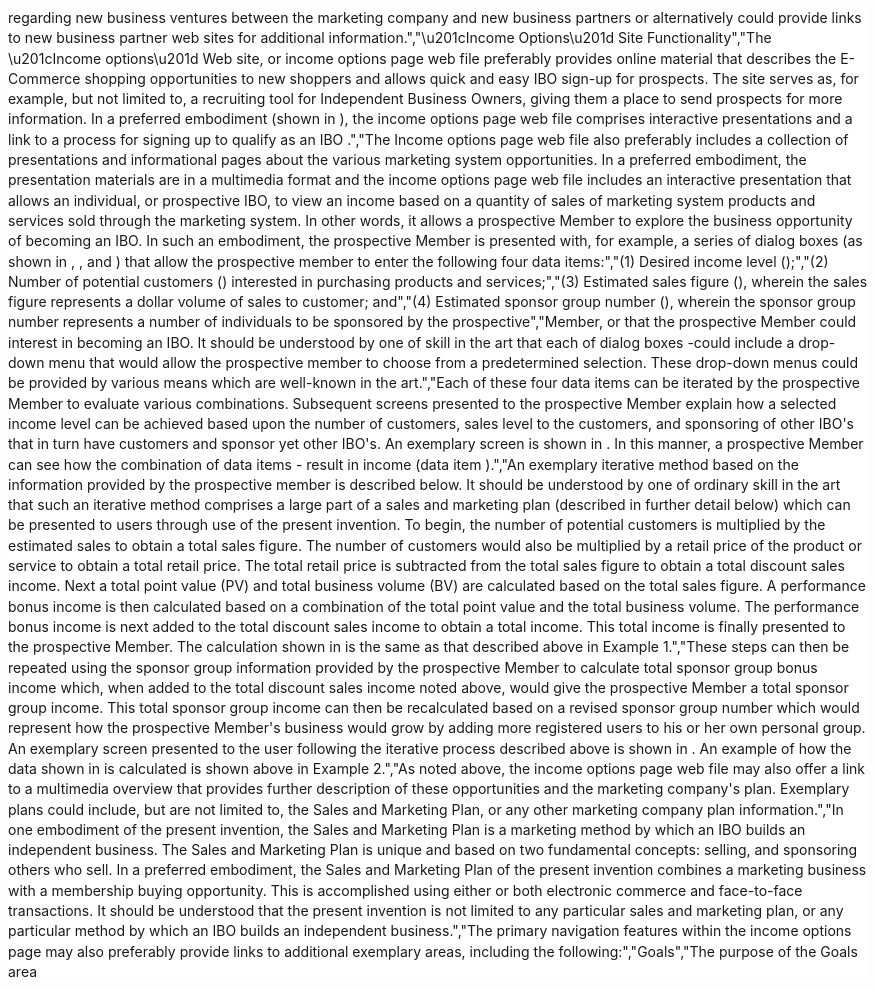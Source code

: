 regarding new business ventures between the marketing company and new business partners or alternatively could provide links to new business partner web sites for additional information.","\u201cIncome Options\u201d Site Functionality","The \u201cIncome options\u201d Web site, or income options page web file  preferably provides online material that describes the E-Commerce shopping opportunities to new shoppers and allows quick and easy IBO sign-up for prospects. The site serves as, for example, but not limited to, a recruiting tool for Independent Business Owners, giving them a place to send prospects for more information. In a preferred embodiment (shown in ), the income options page web file  comprises interactive presentations  and a link to a process for signing up to qualify as an IBO .","The Income options page web file also preferably includes a collection of presentations and informational pages about the various marketing system opportunities. In a preferred embodiment, the presentation materials are in a multimedia format and the income options page web file includes an interactive presentation  that allows an individual, or prospective IBO, to view an income based on a quantity of sales of marketing system products and services sold through the marketing system. In other words, it allows a prospective Member to explore the business opportunity of becoming an IBO. In such an embodiment, the prospective Member is presented with, for example, a series of dialog boxes  (as shown in , , and ) that allow the prospective member to enter the following four data items:","(1) Desired income level ();","(2) Number of potential customers () interested in purchasing products and services;","(3) Estimated sales figure (), wherein the sales figure represents a dollar volume of sales to customer; and","(4) Estimated sponsor group number (), wherein the sponsor group number represents a number of individuals to be sponsored by the prospective","Member, or that the prospective Member could interest in becoming an IBO. It should be understood by one of skill in the art that each of dialog boxes -could include a drop-down menu that would allow the prospective member to choose from a predetermined selection. These drop-down menus could be provided by various means which are well-known in the art.","Each of these four data items can be iterated by the prospective Member to evaluate various combinations. Subsequent screens presented to the prospective Member explain how a selected income level can be achieved based upon the number of customers, sales level to the customers, and sponsoring of other IBO's that in turn have customers and sponsor yet other IBO's. An exemplary screen is shown in . In this manner, a prospective Member can see how the combination of data items - result in income (data item ).","An exemplary iterative method based on the information provided by the prospective member is described below. It should be understood by one of ordinary skill in the art that such an iterative method comprises a large part of a sales and marketing plan (described in further detail below) which can be presented to users through use of the present invention. To begin, the number of potential customers is multiplied by the estimated sales to obtain a total sales figure. The number of customers would also be multiplied by a retail price of the product or service to obtain a total retail price. The total retail price is subtracted from the total sales figure to obtain a total discount sales income. Next a total point value (PV) and total business volume (BV) are calculated based on the total sales figure. A performance bonus income is then calculated based on a combination of the total point value and the total business volume. The performance bonus income is next added to the total discount sales income to obtain a total income. This total income is finally presented to the prospective Member. The calculation shown in is the same as that described above in Example 1.","These steps can then be repeated using the sponsor group information provided by the prospective Member to calculate total sponsor group bonus income which, when added to the total discount sales income noted above, would give the prospective Member a total sponsor group income. This total sponsor group income can then be recalculated based on a revised sponsor group number which would represent how the prospective Member's business would grow by adding more registered users to his or her own personal group. An exemplary screen presented to the user following the iterative process described above is shown in . An example of how the data shown in is calculated is shown above in Example 2.","As noted above, the income options page web file may also offer a link to a multimedia overview that provides further description of these opportunities and the marketing company's plan. Exemplary plans could include, but are not limited to, the Sales and Marketing Plan, or any other marketing company plan information.","In one embodiment of the present invention, the Sales and Marketing Plan is a marketing method by which an IBO builds an independent business. The Sales and Marketing Plan is unique and based on two fundamental concepts: selling, and sponsoring others who sell. In a preferred embodiment, the Sales and Marketing Plan of the present invention combines a marketing business with a membership buying opportunity. This is accomplished using either or both electronic commerce and face-to-face transactions. It should be understood that the present invention is not limited to any particular sales and marketing plan, or any particular method by which an IBO builds an independent business.","The primary navigation features within the income options page may also preferably provide links to additional exemplary areas, including the following:","Goals","The purpose of the Goals area
